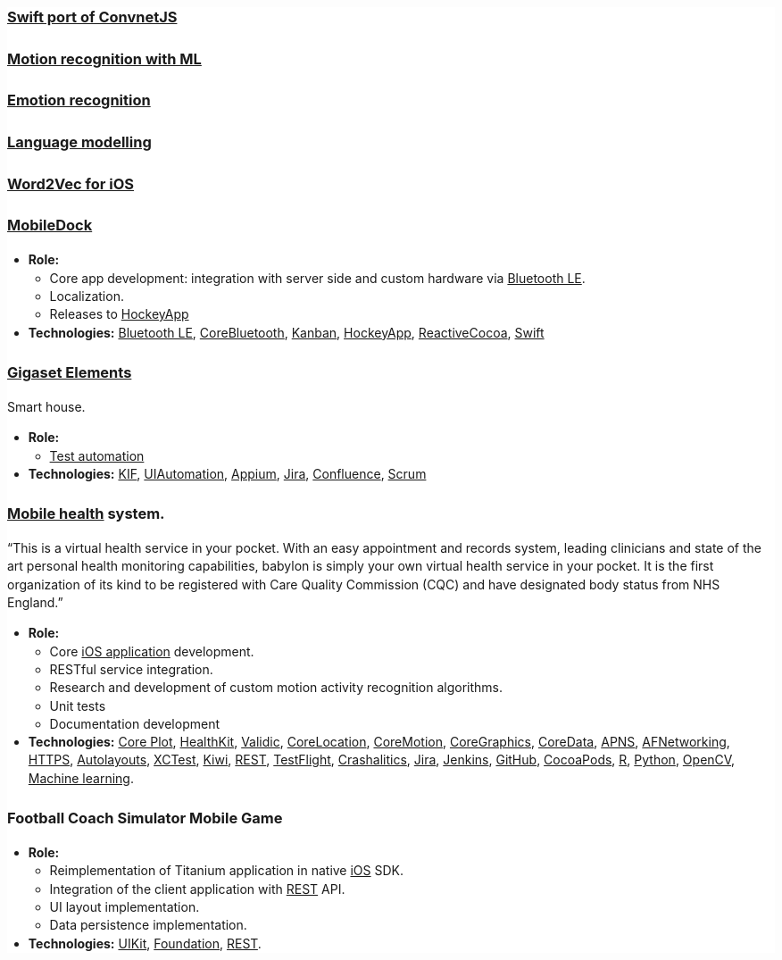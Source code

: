 ### [Swift port of ConvnetJS]()

### [Motion recognition with ML]()

### [Emotion recognition]()

### [Language modelling]()

### [Word2Vec for iOS]()

### [MobileDock](http://blog.gigaset.com/gigaset-mobiledock/)

* **Role:**
	* Core app development: integration with server side and custom hardware via [Bluetooth LE].
	* Localization.
	* Releases to [HockeyApp]
* **Technologies:** [Bluetooth LE], [CoreBluetooth], [Kanban], [HockeyApp], [ReactiveCocoa], [Swift]

### [Gigaset Elements](http://gigaset-elements.com/en/)

Smart house.

* **Role:**
	* [Test automation]
* **Technologies:** [KIF], [UIAutomation], [Appium], [Jira], [Confluence], [Scrum]

### [Mobile health](http://www.babylonhealth.com/) system.

“This is a virtual health service in your pocket. With an easy appointment and records system, leading clinicians and state of the art personal health monitoring capabilities, babylon is simply your own virtual health service in your pocket. It is the first organization of its kind to be registered with Care Quality Commission (CQC) and have designated body status from NHS England.”

* **Role:**
	* Core [iOS application](https://itunes.apple.com/gb/app/babylon-health/id858558101) development.
	* RESTful service integration.
	* Research and development of custom motion activity recognition algorithms.
	* Unit tests
	* Documentation development
* **Technologies:**  [Core Plot], [HealthKit], [Validic], [CoreLocation], [CoreMotion], [CoreGraphics], [CoreData], [APNS], [AFNetworking], [HTTPS], [Autolayouts], [XCTest], [Kiwi], [REST], [TestFlight], [Crashalitics], [Jira], [Jenkins], [GitHub], [CocoaPods], [R], [Python], [OpenCV], [Machine learning].

### Football Coach Simulator Mobile Game
* **Role:** 
	* Reimplementation of Titanium application in native [iOS] SDK.
	* Integration of the client application with [REST] API.
	* UI layout implementation.
	* Data persistence implementation.
* **Technologies:** [UIKit], [Foundation], [REST].


[A]: https://en.wikipedia.org/wiki/Education_in_Ukraine#Marks
[Acceptance testing]: https://en.wikipedia.org/wiki/Acceptance_testing#Acceptance_testing_in_extreme_programming
[AFNetworking]: https://github.com/AFNetworking/AFNetworking
[Agile]: http://agilemanifesto.org/
[Apache Spark]: http://spark.apache.org/
[API]: https://en.wikipedia.org/wiki/API
[APNS]: https://en.wikipedia.org/wiki/APNS
[Appium]: http://appium.io/
[Autolayouts]: https://developer.apple.com/library/ios/documentation/UserExperience/Conceptual/AutolayoutPG/Introduction/Introduction.html
[bacteriological water analysis]: https://en.wikipedia.org/wiki/Bacteriological_water_analysis
[bag of words]: https://en.wikipedia.org/wiki/bag_of_words
[BAM]: https://samtools.github.io/hts-specs/SAMv1.pdf
[Bash]: https://en.wikipedia.org/wiki/Bash_%28Unix_shell%29
[BDD]: https://en.wikipedia.org/wiki/Behavior-driven_development
[Big O notation]: https://en.wikipedia.org/wiki/Big_O_notation
[Bioconductor]: http://bioconductor.org/
[Biology]: https://en.wikipedia.org/wiki/Biology
[BLAST]: https://en.wikipedia.org/wiki/BLAST
[Bluetooth LE]: https://en.wikipedia.org/wiki/Bluetooth_LE
[Bluetooth]: https://en.wikipedia.org/wiki/Bluetooth
[Bowtie]: http://bowtie-bio.sourceforge.net/index.shtml
[BSON]: http://bsonspec.org/
[C]: https://en.wikipedia.org/wiki/C_%28programming_language%29
[C++]: https://isocpp.org/
[card.io]: https://www.card.io/
[chemistry]: https://en.wikipedia.org/wiki/Chemistry
[Classification]: https://en.wikipedia.org/wiki/Statistical_classification
[ClustalW]: http://www.clustal.org/omega/
[Cluster analysis]: https://en.wikipedia.org/wiki/Cluster_analysis
[CocoaPods]: https://cocoapods.org/
[Confluence]: https://www.atlassian.com/software/confluence/
[Core Plot]: https://github.com/core-plot/core-plot
[CoreBluetooth]: https://developer.apple.com/library/ios/documentation/CoreBluetooth/Reference/CoreBluetooth_Framework/index.html
[CoreData]: https://en.wikipedia.org/wiki/Core_Data
[CoreGraphics]: https://en.wikipedia.org/wiki/Quartz_%28graphics_layer%29
[CoreLocation]: https://en.wikipedia.org/wiki/IOS_SDK#Core_Location
[CoreMotion]: https://developer.apple.com/library/ios/documentation/CoreMotion/Reference/CoreMotion_Reference/index.html
[corpuses]: https://en.wikipedia.org/wiki/Corpus_linguistics
[Crashalitics]: https://try.crashlytics.com/
[crocodile keeping]: https://www.environment.sa.gov.au/files/sharedassets/public/plants_and_animals/pa-gen-crocodileguidelines.pdf
[CSV]: https://en.wikipedia.org/wiki/Comma-separated_values
[Cytoscape]: http://www.cytoscape.org/
[Data analysis]: https://en.wikipedia.org/wiki/Data_analysis
[Data mining]: https://en.wikipedia.org/wiki/Data_mining
[Data science]: https://en.wikipedia.org/wiki/Data_science
[Data visualization]: https://en.wikipedia.org/wiki/Data_visualization
[DECT]: https://en.wikipedia.org/wiki/Digital_Enhanced_Cordless_Telecommunications
[Deep Learning]: http://deeplearning.net/
[Design Patterns]: https://en.wikipedia.org/wiki/Design_Patterns
[Digital signal processing]: https://en.wikipedia.org/wiki/Digital_signal_processing
[Dnipropetrovsk National University]: https://en.wikipedia.org/wiki/Oles_Honchar_Dnipropetrovsk_National_University
[Dnipro]: https://en.wikipedia.org/wiki/Dnipropetrovsk
[Dropbox SDK]: https://www.dropbox.com/developers/core/sdks/ios
[DSP]: https://en.wikipedia.org/wiki/Digital_signal_processing
[Ensembl genome browser]: http://www.ensembl.org/index.html
[face detection in video]: https://en.wikipedia.org/wiki/Face_detection
[Facebook]: https://en.wikipedia.org/wiki/Facebook
[FASTA]: https://en.wikipedia.org/wiki/FASTA
[FASTAQ]: https://en.wikipedia.org/wiki/FASTQ_format
[Fedora]: https://getfedora.org/
[fishkeeping]: https://en.wikipedia.org/wiki/Fishkeeping
[Flurry]: http://www.flurry.com/
[Foundation]: https://developer.apple.com/library/mac/documentation/Cocoa/Reference/Foundation/ObjC_classic/index.html
[Functional programming]: https://en.wikipedia.org/wiki/Functional_programming
[ggplot2]: http://ggplot2.org/
[Git]: https://git-scm.com/
[GitHub]: https://en.wikipedia.org/wiki/GitHub
[Google Analitics]: http://www.google.com/analytics/
[Google+]: https://developers.google.com/+/mobile/ios/
[GPA]: https://en.wikipedia.org/wiki/GPA
[Haskell]: https://www.haskell.org/
[HealthKit]: https://en.wikipedia.org/wiki/HealthKit
[heatmaps]: https://en.wikipedia.org/wiki/Heat_map
[HMMER]: http://hmmer.janelia.org/
[HockeyApp]: http://hockeyapp.net/features/
[HTML]: https://en.wikipedia.org/wiki/HTML
[HTTPS]: https://en.wikipedia.org/wiki/HTTPS
[iCloud]: https://en.wikipedia.org/wiki/iCloud
[igraph]: http://igraph.org/redirect.html
[In-App Purchase]: https://developer.apple.com/in-app-purchase/
[integer optimization]: https://en.wikipedia.org/wiki/Integer_programming
[iOS]: https://www.apple.com/ios/
[IPython]: http://ipython.org/
[Java]: http://www.oracle.com/technetwork/java/index.html
[JavaScript]: https://en.wikipedia.org/wiki/JavaScript
[Jenkins]: http://jenkins-ci.org/
[Jira]: https://www.atlassian.com/software/jira
[JSON]: http://json.org/
[Kanban]: https://en.wikipedia.org/wiki/Kanban
[KEGG Pathway]: http://www.genome.jp/kegg/pathway.html
[KIF]: https://github.com/kif-framework/KIF
[Kiwi]: https://github.com/kiwi-bdd/Kiwi
[Linear]: https://en.wikipedia.org/wiki/Linear_programming
[LinkedIn API]: https://developer.linkedin.com/
[Linux]: https://en.wikipedia.org/wiki/Linux
[LLVM]: http://llvm.org/
[Lviv]: https://en.wikipedia.org/wiki/Lviv
[Machine learning]: https://en.wikipedia.org/wiki/Machine_learning
[MapReduce]: https://en.wikipedia.org/wiki/MapReduce
[maps]: http://rmaps.github.io/
[Matlab]: http://www.mathworks.com/products/matlab/
[MediaPlayer Framework]: https://developer.apple.com/library/ios/documentation/MediaPlayer/Reference/MediaPlayer_Framework/
[MEGA]: http://megasoftware.net/
[MEME]: http://meme-suite.org/
[MG-RAST]: http://metagenomics.anl.gov/
[MongoDB]: https://www.mongodb.org/
[mosaic plots]: https://en.wikipedia.org/wiki/Mosaic_plot
[MrBayes]: http://mrbayes.sourceforge.net/
[MS Access]: https://en.wikipedia.org/wiki/Microsoft_Access
[MS Excel]: https://en.wikipedia.org/wiki/Microsoft_Excel
[MUSCLE]: http://www.ebi.ac.uk/Tools/msa/muscle/
[NEXUS]: https://en.wikipedia.org/wiki/Nexus_file
[NLP]: https://en.wikipedia.org/wiki/Natural_language_processing
[NLTK]: http://www.nltk.org/
[Objective-C]: https://en.wikipedia.org/wiki/Objective-C
[Octave]: https://gnu.org/software/octave/
[OOP]: https://en.wikipedia.org/wiki/Object-oriented_programming
[Open office]: https://en.wikipedia.org/wiki/OpenOffice.org
[OpenCV]: http://opencv.org/
[OS X]: http://www.apple.com/osx/
[PAUP]: http://paup.csit.fsu.edu/
[PDB]: http://www.rcsb.org/pdb/home/home.do
[pedagogy]: https://en.wikipedia.org/wiki/pedagogy
[Perl]: https://www.perl.org/
[PHYLIP]: http://evolution.genetics.washington.edu/phylip.html
[physical activity recognition]: http://www.ncbi.nlm.nih.gov/pubmed/?term=%28%28%28smartphone%29+AND+activity%29+AND+recognition%29
[Pinterest]: https://developers.pinterest.com/
[positive mood]: https://en.wikipedia.org/wiki/positive_mood
[proactivity]: https://en.wikipedia.org/wiki/proactivity
[Prosite]: http://prosite.expasy.org/
[psychology]: https://en.wikipedia.org/wiki/psychology
[public speaking]: https://en.wikipedia.org/wiki/public_speaking
[Push notifications]: https://en.wikipedia.org/wiki/Apple_Push_Notification_Service
[PyCharm]: https://www.jetbrains.com/pycharm/
[PyMOL]: http://pymol.org/
[Python]: https://www.python.org/
[R]: https://www.r-project.org/
[RcolorBrewer]: https://cran.r-project.org/web/packages/RColorBrewer/index.html
[Regression]: https://en.wikipedia.org/wiki/Regression_analysis
[Relational Algebra]: https://en.wikipedia.org/wiki/Relational_algebra
[REST]: https://en.wikipedia.org/wiki/Representational_state_transfer
[RestKit]: https://github.com/RestKit/RestKit
[RStudio]: https://www.rstudio.com/
[SAM]: https://samtools.github.io/hts-specs/SAMv1.pdf
[scientific demonstrations]: https://en.wikipedia.org/wiki/List_of_scientific_demonstrations#Chemistry
[Scrum]: https://en.wikipedia.org/wiki/Scrum_%28software_development%29
[self motivation]: https://en.wikipedia.org/wiki/Self-control
[sentiment analysis]: https://en.wikipedia.org/wiki/Sentiment_analysis
[spatial]: https://en.wikipedia.org/wiki/Spatial_database
[SQL]: https://en.wikipedia.org/wiki/SQL
[SQLite]: https://www.sqlite.org/
[statistics]: https://en.wikipedia.org/wiki/Statistics
[stemming]: https://en.wikipedia.org/wiki/Stemming
[StoreKit]: https://developer.apple.com/library/ios/documentation/StoreKit/Reference/StoreKit_Collection/
[SVN]: https://subversion.apache.org/
[Swift]: https://developer.apple.com/swift/
[TDD]: https://en.wikipedia.org/wiki/Test-driven_development
[Test automation]: https://en.wikipedia.org/wiki/Test_automation
[TestFlight]: https://developer.apple.com/testflight/
[time series]: https://en.wikipedia.org/wiki/Time_series
[tm package]: https://cran.r-project.org/web/packages/tm/index.html
[tokenizers]: https://en.wikipedia.org/wiki/Lexical_analysis#Tokenization
[twitter API]: https://dev.twitter.com/
[Twitter]: https://dev.twitter.com/
[Ubuntu]: http://www.ubuntu.com/
[UGENE]: http://ugene.net/en/
[UIAutomation]: https://developer.apple.com/library/ios/documentation/DeveloperTools/Conceptual/InstrumentsUserGuide/UsingtheAutomationInstrument/UsingtheAutomationInstrument.html
[UIKit]: https://developer.apple.com/library/ios/documentation/UIKit/Reference/UIKit_Framework/
[Ukraine]: https://en.wikipedia.org/wiki/Ukraine
[UrbanAirsip]: http://urbanairship.com/
[Validic]: http://validic.com/
[Visualization]: https://en.wikipedia.org/wiki/Data_visualization
[water quality]: https://en.wikipedia.org/wiki/Water_quality
[Windows]: https://en.wikipedia.org/wiki/Microsoft_Windows
[word clouds]: https://en.wikipedia.org/wiki/Tag_cloud
[Word2Vec]: https://code.google.com/p/word2vec/
[XCode]: https://en.wikipedia.org/wiki/Xcode
[XCTest]: https://developer.apple.com/library/ios/documentation/DeveloperTools/Conceptual/testing_with_xcode/Introduction/Introduction.html
[XML]: https://en.wikipedia.org/wiki/XML
[ReactiveCocoa]: https://github.com/ReactiveCocoa/ReactiveCocoa
[WebRTC]: https://en.wikipedia.org/wiki/WebRTC
[Cryptography]: https://en.wikipedia.org/wiki/Cryptography
[Topic modelling]: https://en.wikipedia.org/wiki/Topic_model
[Gerrit]: https://www.gerritcodereview.com/
[Torch 7]: http://torch.ch/